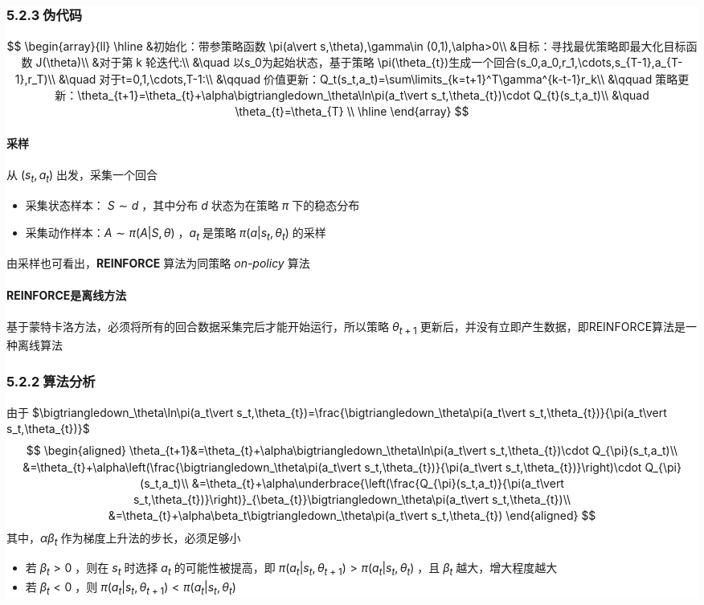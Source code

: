 ### 5.2.3 伪代码

$$
\begin{array}{ll}
\hline
&初始化：带参策略函数 \pi(a\vert s,\theta),\gamma\in (0,1),\alpha>0\\
&目标：寻找最优策略即最大化目标函数 J(\theta)\\
&对于第 k 轮迭代:\\
&\quad 以s_0为起始状态，基于策略 \pi(\theta_{t})生成一个回合(s_0,a_0,r_1,\cdots,s_{T-1},a_{T-1},r_T)\\
&\quad 对于t=0,1,\cdots,T-1:\\
&\qquad 价值更新：Q_t(s_t,a_t)=\sum\limits_{k=t+1}^T\gamma^{k-t-1}r_k\\
&\qquad 策略更新：\theta_{t+1}=\theta_{t}+\alpha\bigtriangledown_\theta\ln\pi(a_t\vert s_t,\theta_{t})\cdot Q_{t}(s_t,a_t)\\
&\quad \theta_{t}=\theta_{T}
\\
\hline
\end{array}
$$

#### 采样

从 $(s_t,a_t)$ 出发，采集一个回合

- 采集状态样本： $S\sim d$ ，其中分布 $d$ 状态为在策略 $\pi$ 下的稳态分布

- 采集动作样本：$A\sim \pi(A\vert S,\theta)$ ，$a_t$ 是策略 $\pi(a\vert s_t,\theta_{t})$  的采样

由采样也可看出，**REINFORCE** 算法为同策略 *on-policy* 算法

#### REINFORCE是离线方法

基于蒙特卡洛方法，必须将所有的回合数据采集完后才能开始运行，所以策略 $\theta_{t+1}$ 更新后，并没有立即产生数据，即REINFORCE算法是一种离线算法

### 5.2.2 算法分析

由于 $\bigtriangledown_\theta\ln\pi(a_t\vert s_t,\theta_{t})=\frac{\bigtriangledown_\theta\pi(a_t\vert s_t,\theta_{t})}{\pi(a_t\vert s_t,\theta_{t})}$ 
$$
\begin{aligned}
\theta_{t+1}&=\theta_{t}+\alpha\bigtriangledown_\theta\ln\pi(a_t\vert s_t,\theta_{t})\cdot Q_{\pi}(s_t,a_t)\\
&=\theta_{t}+\alpha\left(\frac{\bigtriangledown_\theta\pi(a_t\vert s_t,\theta_{t})}{\pi(a_t\vert s_t,\theta_{t})}\right)\cdot Q_{\pi}(s_t,a_t)\\
&=\theta_{t}+\alpha\underbrace{\left(\frac{Q_{\pi}(s_t,a_t)}{\pi(a_t\vert s_t,\theta_{t})}\right)}_{\beta_{t}}\bigtriangledown_\theta\pi(a_t\vert s_t,\theta_{t})\\
&=\theta_{t}+\alpha\beta_t\bigtriangledown_\theta\pi(a_t\vert s_t,\theta_{t})
\end{aligned}
$$
其中，$\alpha\beta_t$ 作为梯度上升法的步长，必须足够小

- 若 $\beta_t>0$ ，则在 $s_t$ 时选择 $a_t$ 的可能性被提高，即 $\pi(a_t\vert s_t,\theta_{t+1})>\pi(a_t\vert s_t,\theta_{t})$ ，且 $\beta_t$ 越大，增大程度越大
- 若 $\beta_t<0$ ，则 $\pi(a_t\vert s_t,\theta_{t+1})<\pi(a_t\vert s_t,\theta_{t})$ 
